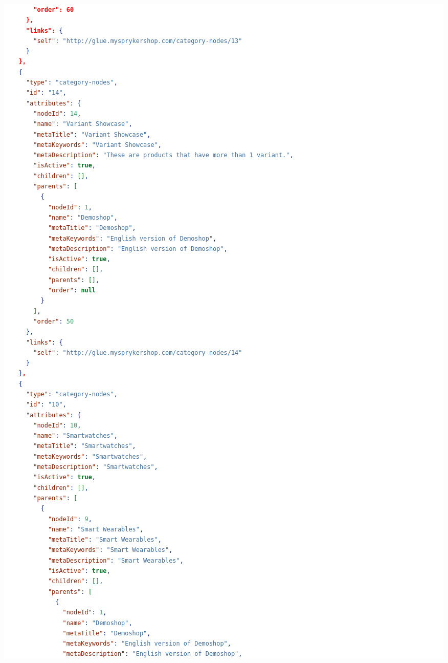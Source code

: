 ```json
        "order": 60
      },
      "links": {
        "self": "http://glue.mysprykershop.com/category-nodes/13"
      }
    },
    {
      "type": "category-nodes",
      "id": "14",
      "attributes": {
        "nodeId": 14,
        "name": "Variant Showcase",
        "metaTitle": "Variant Showcase",
        "metaKeywords": "Variant Showcase",
        "metaDescription": "These are products that have more than 1 variant.",
        "isActive": true,
        "children": [],
        "parents": [
          {
            "nodeId": 1,
            "name": "Demoshop",
            "metaTitle": "Demoshop",
            "metaKeywords": "English version of Demoshop",
            "metaDescription": "English version of Demoshop",
            "isActive": true,
            "children": [],
            "parents": [],
            "order": null
          }
        ],
        "order": 50
      },
      "links": {
        "self": "http://glue.mysprykershop.com/category-nodes/14"
      }
    },
    {
      "type": "category-nodes",
      "id": "10",
      "attributes": {
        "nodeId": 10,
        "name": "Smartwatches",
        "metaTitle": "Smartwatches",
        "metaKeywords": "Smartwatches",
        "metaDescription": "Smartwatches",
        "isActive": true,
        "children": [],
        "parents": [
          {
            "nodeId": 9,
            "name": "Smart Wearables",
            "metaTitle": "Smart Wearables",
            "metaKeywords": "Smart Wearables",
            "metaDescription": "Smart Wearables",
            "isActive": true,
            "children": [],
            "parents": [
              {
                "nodeId": 1,
                "name": "Demoshop",
                "metaTitle": "Demoshop",
                "metaKeywords": "English version of Demoshop",
                "metaDescription": "English version of Demoshop",
```